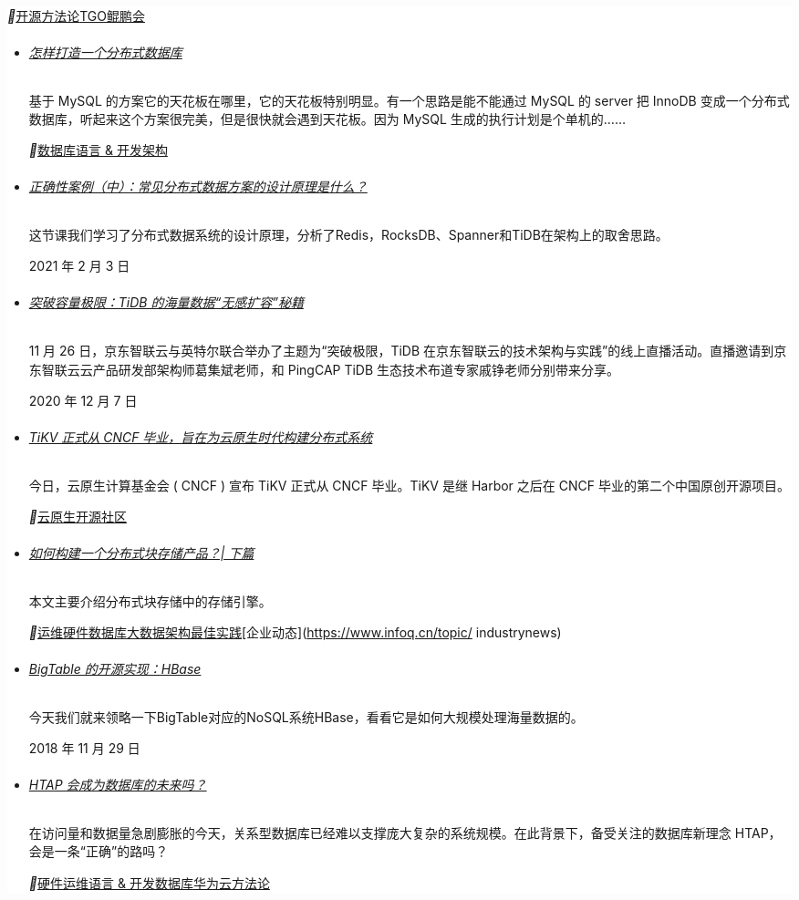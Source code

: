   **[开源](https://www.infoq.cn/topic/opensource)[方法论](https://www.infoq.cn/topic/methodologies)[TGO鲲鹏会](https://www.infoq.cn/topic/TGO)

- ###### [怎样打造一个分布式数据库](https://www.infoq.cn/news/how-to-build-a-distributed-database?utm_source=related_read_bottom&utm_medium=article)

  基于 MySQL 的方案它的天花板在哪里，它的天花板特别明显。有一个思路是能不能通过 MySQL 的 server 把 InnoDB 变成一个分布式数据库，听起来这个方案很完美，但是很快就会遇到天花板。因为 MySQL 生成的执行计划是个单机的……

  **[数据库](https://www.infoq.cn/topic/Database)[语言 & 开发](https://www.infoq.cn/topic/development)[架构](https://www.infoq.cn/topic/architecture)

- ###### [正确性案例（中）：常见分布式数据方案的设计原理是什么？](https://time.geekbang.org/column/article/340181?utm_source=related_read&utm_medium=article&utm_term=related_read)

  这节课我们学习了分布式数据系统的设计原理，分析了Redis，RocksDB、Spanner和TiDB在架构上的取舍思路。

  2021 年 2 月 3 日

- ###### [突破容量极限：TiDB 的海量数据“无感扩容”秘籍](https://xie.infoq.cn/article/1d32200ca31d7475c73705504?utm_source=related_read_bottom&utm_medium=article)

  11 月 26 日，京东智联云与英特尔联合举办了主题为“突破极限，TiDB 在京东智联云的技术架构与实践”的线上直播活动。直播邀请到京东智联云云产品研发部架构师葛集斌老师，和 PingCAP TiDB 生态技术布道专家戚铮老师分别带来分享。

  2020 年 12 月 7 日

- ###### [TiKV 正式从 CNCF 毕业，旨在为云原生时代构建分布式系统](https://www.infoq.cn/article/xUwubxr5OHf3j1VszVo3?utm_source=related_read_bottom&utm_medium=article)

  今日，云原生计算基金会 ( CNCF ) 宣布 TiKV 正式从 CNCF 毕业。TiKV 是继 Harbor 之后在 CNCF 毕业的第二个中国原创开源项目。

  **[云原生](https://www.infoq.cn/topic/CloudNative)[开源](https://www.infoq.cn/topic/opensource)[社区](https://www.infoq.cn/topic/community)

- ###### [如何构建一个分布式块存储产品？| 下篇](https://www.infoq.cn/article/hQia8vMEdK4PuXC9E85J?utm_source=related_read_bottom&utm_medium=article)

  本文主要介绍分布式块存储中的存储引擎。

  **[运维](https://www.infoq.cn/topic/operation)[硬件](https://www.infoq.cn/topic/hardware)[数据库](https://www.infoq.cn/topic/Database)[大数据](https://www.infoq.cn/topic/bigdata)[架构](https://www.infoq.cn/topic/architecture)[最佳实践](https://www.infoq.cn/topic/best-practices)[企业动态](https://www.infoq.cn/topic/ industrynews)

- ###### [BigTable 的开源实现：HBase](https://time.geekbang.org/column/article/70253?utm_source=related_read&utm_medium=article&utm_term=related_read)

  今天我们就来领略一下BigTable对应的NoSQL系统HBase，看看它是如何大规模处理海量数据的。

  2018 年 11 月 29 日

- ###### [HTAP 会成为数据库的未来吗？](https://www.infoq.cn/article/hjf6Phfe7X1h7J4SCoM8?utm_source=related_read_bottom&utm_medium=article)

  在访问量和数据量急剧膨胀的今天，关系型数据库已经难以支撑庞大复杂的系统规模。在此背景下，备受关注的数据库新理念 HTAP，会是一条“正确”的路吗？

  **[硬件](https://www.infoq.cn/topic/hardware)[运维](https://www.infoq.cn/topic/operation)[语言 & 开发](https://www.infoq.cn/topic/development)[数据库](https://www.infoq.cn/topic/Database)[华为云](https://www.infoq.cn/topic/huaweicloud)[方法论](https://www.infoq.cn/topic/methodologies)
